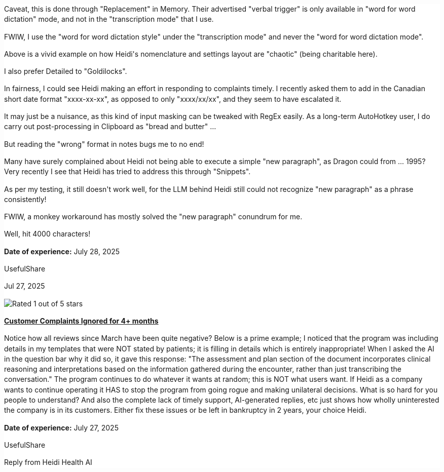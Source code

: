 Caveat, this is done through "Replacement" in Memory. Their advertised "verbal trigger" is only available in "word for word dictation" mode, and not in the "transcription mode" that I use.

FWIW, I use the "word for word dictation style" under the "transcription mode" and never the "word for word dictation mode".

Above is a vivid example on how Heidi's nomenclature and settings layout are "chaotic" (being charitable here).

I also prefer Detailed to "Goldilocks".

In fairness, I could see Heidi making an effort in responding to complaints timely. I recently asked them to add in the Canadian short date format "xxxx-xx-xx", as opposed to only "xxxx/xx/xx", and they seem to have escalated it.

It may just be a nuisance, as this kind of input masking can be tweaked with RegEx easily. As a long-term AutoHotkey user, I do carry out post-processing in Clipboard as "bread and butter" ...

But reading the "wrong" format in notes bugs me to no end!

Many have surely complained about Heidi not being able to execute a simple "new paragraph", as Dragon could from ... 1995? Very recently I see that Heidi has tried to address this through "Snippets".

As per my testing, it still doesn't work well, for the LLM behind Heidi still could not recognize "new paragraph" as a phrase consistently!

FWIW, a monkey workaround has mostly solved the "new paragraph" conundrum for me.

Well, hit 4000 characters!

**Date of experience:** July 28, 2025

UsefulShare

Jul 27, 2025

![Rated 1 out of 5 stars](https://cdn.trustpilot.net/brand-assets/4.1.0/stars/stars-1.svg)

[**Customer Complaints Ignored for 4+ months**](https://www.trustpilot.com/reviews/6886a4242fd357bdb8c97229)

Notice how all reviews since March have been quite negative? Below is a prime example; I noticed that the program was including details in my templates that were NOT stated by patients; it is filling in details which is entirely inappropriate! When I asked the AI in the question bar why it did so, it gave this response: "The assessment and plan section of the document incorporates clinical reasoning and interpretations based on the information gathered during the encounter, rather than just transcribing the conversation." The program continues to do whatever it wants at random; this is NOT what users want. If Heidi as a company wants to continue operating it HAS to stop the program from going rogue and making unilateral decisions. What is so hard for you people to understand? And also the complete lack of timely support, AI-generated replies, etc just shows how wholly uninterested the company is in its customers. Either fix these issues or be left in bankruptcy in 2 years, your choice Heidi.

**Date of experience:** July 27, 2025

UsefulShare

Reply from Heidi Health AI
